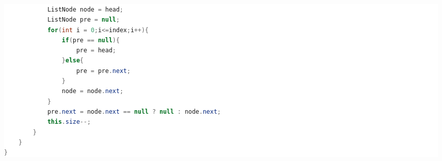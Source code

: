 ```java
            ListNode node = head;
            ListNode pre = null;
            for(int i = 0;i<=index;i++){
                if(pre == null){
                    pre = head;
                }else{
                    pre = pre.next;
                }
                node = node.next;
            }
            pre.next = node.next == null ? null : node.next;
            this.size--;
        }
    }
}
```





